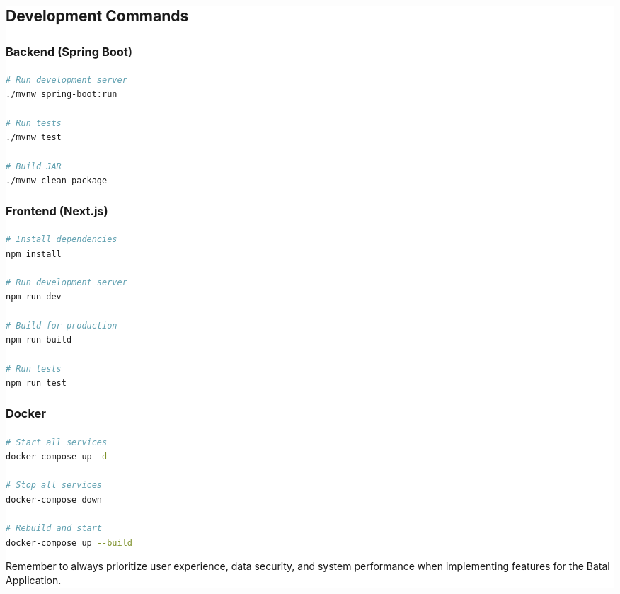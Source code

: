 
## Development Commands

### Backend (Spring Boot)

```bash
# Run development server
./mvnw spring-boot:run

# Run tests
./mvnw test

# Build JAR
./mvnw clean package
```

### Frontend (Next.js)

```bash
# Install dependencies
npm install

# Run development server
npm run dev

# Build for production
npm run build

# Run tests
npm run test
```

### Docker

```bash
# Start all services
docker-compose up -d

# Stop all services
docker-compose down

# Rebuild and start
docker-compose up --build
```

Remember to always prioritize user experience, data security, and system performance when implementing features for the Batal Application.
